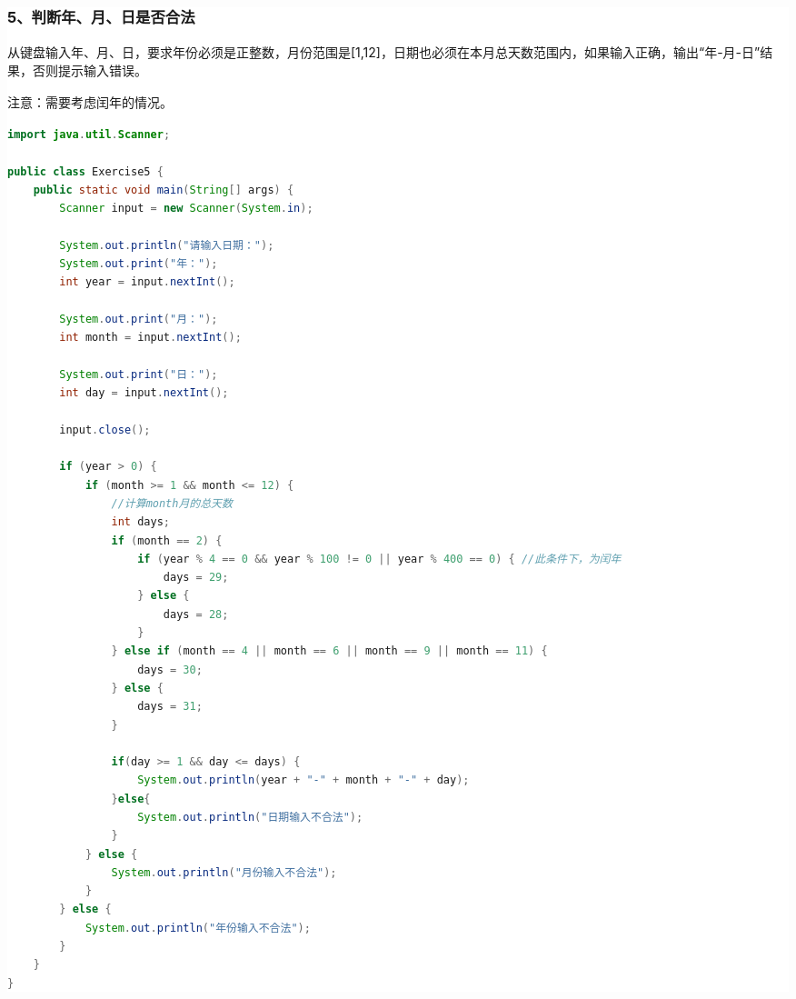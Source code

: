 ### 5、判断年、月、日是否合法

从键盘输入年、月、日，要求年份必须是正整数，月份范围是[1,12]，日期也必须在本月总天数范围内，如果输入正确，输出“年-月-日”结果，否则提示输入错误。

注意：需要考虑闰年的情况。

```java
import java.util.Scanner;

public class Exercise5 {
    public static void main(String[] args) {
        Scanner input = new Scanner(System.in);

        System.out.println("请输入日期：");
        System.out.print("年：");
        int year = input.nextInt();

        System.out.print("月：");
        int month = input.nextInt();

        System.out.print("日：");
        int day = input.nextInt();

        input.close();

        if (year > 0) {
            if (month >= 1 && month <= 12) {
                //计算month月的总天数
                int days;
                if (month == 2) {
                    if (year % 4 == 0 && year % 100 != 0 || year % 400 == 0) { //此条件下，为闰年
                        days = 29;
                    } else {
                        days = 28;
                    }
                } else if (month == 4 || month == 6 || month == 9 || month == 11) {
                    days = 30;
                } else {
                    days = 31;
                }

                if(day >= 1 && day <= days) {
                    System.out.println(year + "-" + month + "-" + day);
                }else{
                    System.out.println("日期输入不合法");
                }
            } else {
                System.out.println("月份输入不合法");
            }
        } else {
            System.out.println("年份输入不合法");
        }
    }
}

```
